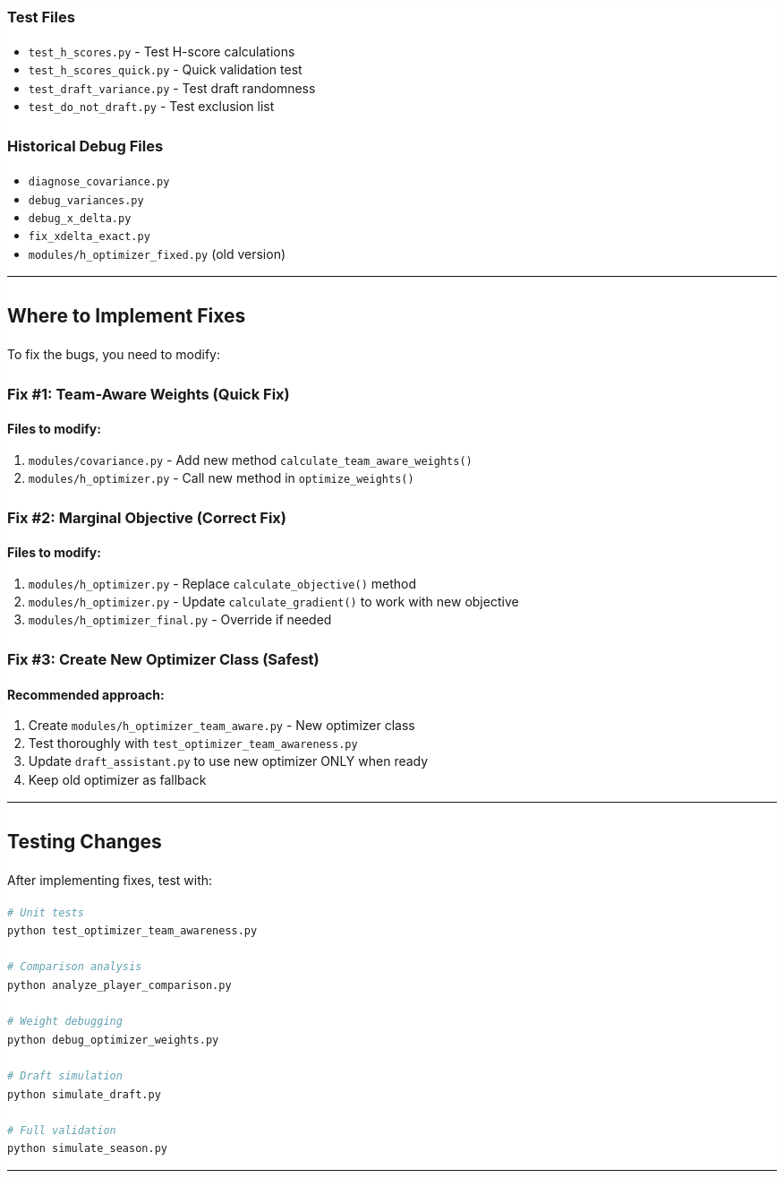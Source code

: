 ### Test Files
- `test_h_scores.py` - Test H-score calculations
- `test_h_scores_quick.py` - Quick validation test
- `test_draft_variance.py` - Test draft randomness
- `test_do_not_draft.py` - Test exclusion list

### Historical Debug Files
- `diagnose_covariance.py`
- `debug_variances.py`
- `debug_x_delta.py`
- `fix_xdelta_exact.py`
- `modules/h_optimizer_fixed.py` (old version)

---

## Where to Implement Fixes

To fix the bugs, you need to modify:

### Fix #1: Team-Aware Weights (Quick Fix)
**Files to modify:**
1. `modules/covariance.py` - Add new method `calculate_team_aware_weights()`
2. `modules/h_optimizer.py` - Call new method in `optimize_weights()`

### Fix #2: Marginal Objective (Correct Fix)
**Files to modify:**
1. `modules/h_optimizer.py` - Replace `calculate_objective()` method
2. `modules/h_optimizer.py` - Update `calculate_gradient()` to work with new objective
3. `modules/h_optimizer_final.py` - Override if needed

### Fix #3: Create New Optimizer Class (Safest)
**Recommended approach:**
1. Create `modules/h_optimizer_team_aware.py` - New optimizer class
2. Test thoroughly with `test_optimizer_team_awareness.py`
3. Update `draft_assistant.py` to use new optimizer ONLY when ready
4. Keep old optimizer as fallback

---

## Testing Changes

After implementing fixes, test with:

```bash
# Unit tests
python test_optimizer_team_awareness.py

# Comparison analysis
python analyze_player_comparison.py

# Weight debugging
python debug_optimizer_weights.py

# Draft simulation
python simulate_draft.py

# Full validation
python simulate_season.py
```

---
